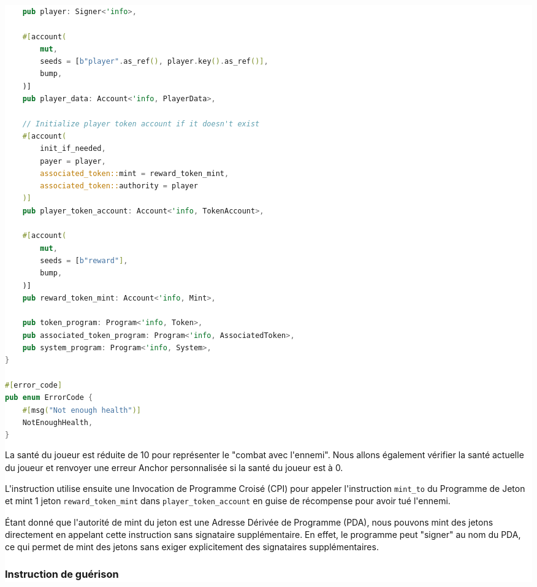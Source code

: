 ```rust
    pub player: Signer<'info>,

    #[account(
        mut,
        seeds = [b"player".as_ref(), player.key().as_ref()],
        bump,
    )]
    pub player_data: Account<'info, PlayerData>,

    // Initialize player token account if it doesn't exist
    #[account(
        init_if_needed,
        payer = player,
        associated_token::mint = reward_token_mint,
        associated_token::authority = player
    )]
    pub player_token_account: Account<'info, TokenAccount>,

    #[account(
        mut,
        seeds = [b"reward"],
        bump,
    )]
    pub reward_token_mint: Account<'info, Mint>,

    pub token_program: Program<'info, Token>,
    pub associated_token_program: Program<'info, AssociatedToken>,
    pub system_program: Program<'info, System>,
}

#[error_code]
pub enum ErrorCode {
    #[msg("Not enough health")]
    NotEnoughHealth,
}
```

La santé du joueur est réduite de 10 pour représenter le "combat avec l'ennemi". Nous allons également vérifier la santé actuelle du joueur et renvoyer une erreur Anchor personnalisée si la santé du joueur est à 0.

L'instruction utilise ensuite une Invocation de Programme Croisé (CPI) pour appeler l'instruction `mint_to` du Programme de Jeton et mint 1 jeton `reward_token_mint` dans `player_token_account` en guise de récompense pour avoir tué l'ennemi.

Étant donné que l'autorité de mint du jeton est une Adresse Dérivée de Programme (PDA), nous pouvons mint des jetons directement en appelant cette instruction sans signataire supplémentaire. En effet, le programme peut "signer" au nom du PDA, ce qui permet de mint des jetons sans exiger explicitement des signataires supplémentaires.

### Instruction de guérison
